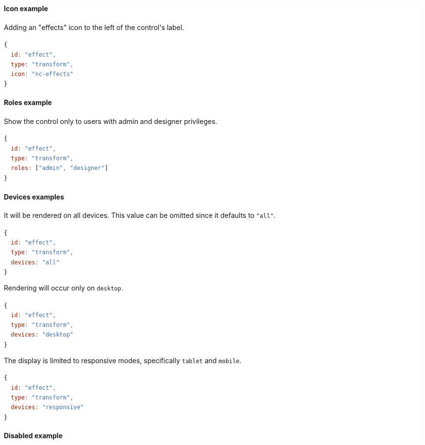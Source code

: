 #### Icon example

Adding an "effects" icon to the left of the control's label.

```js
{
  id: "effect",
  type: "transform",
  icon: "nc-effects"
}
```

#### Roles example

Show the control only to users with admin and designer privileges.

```js
{
  id: "effect",
  type: "transform",
  roles: ["admin", "designer"]
}
```

#### Devices examples

It will be rendered on all devices. This value can be omitted since it defaults to `"all"`.

```js
{
  id: "effect",
  type: "transform",
  devices: "all"
}
```

Rendering will occur only on `desktop`.

```js
{
  id: "effect",
  type: "transform",
  devices: "desktop"
}
```

The display is limited to responsive modes, specifically `tablet` and `mobile`.

```js
{
  id: "effect",
  type: "transform",
  devices: "responsive"
}
```

#### Disabled example


  [componentModule.id]: componentModule